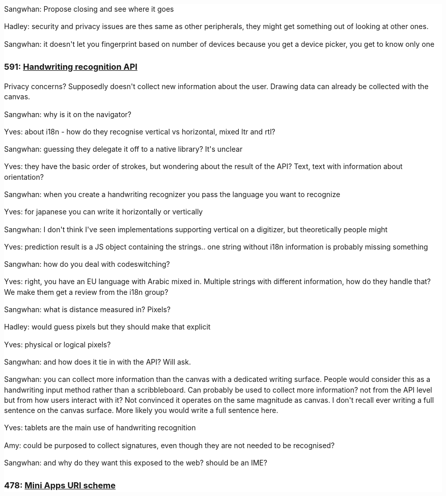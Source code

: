 Sangwhan: Propose closing and see where it goes

Hadley: security and privacy issues are thes same as other peripherals, they might get something out of looking at other ones. 

Sangwhan: it doesn't let you fingerprint based on number of devices because you get a device picker, you get to know only one

### 591: [Handwriting recognition API](https://github.com/w3ctag/design-reviews/issues/591)

Privacy concerns? Supposedly doesn't collect new information about the user. Drawing data can already be collected with the canvas.

Sangwhan: why is it on the navigator?

Yves: about i18n - how do they recognise vertical vs horizontal, mixed ltr and rtl?

Sangwhan: guessing they delegate it off to a native library? It's unclear

Yves: they have the basic order of strokes, but wondering about the result of the API? Text, text with information about orientation?

Sangwhan: when you create a handwriting recognizer you pass the language you want to recognize

Yves: for japanese you can write it horizontally or vertically

Sangwhan: I don't think I've seen implementations supporting vertical on a digitizer, but theoretically people might

Yves: prediction result is a JS object containing the strings.. one string without i18n information is probably missing something

Sangwhan: how do you deal with codeswitching?

Yves: right, you have an EU language with Arabic mixed in. Multiple strings with different information, how do they handle that? We make them get a review from the i18n group?

Sangwhan: what is distance measured in? Pixels?

Hadley: would guess pixels but they should make that explicit

Yves: physical or logical pixels?

Sangwhan: and how does it tie in with the API? Will ask.

Sangwhan: you can collect more information than the canvas with a dedicated writing surface. People would consider this as a handwriting input method rather than a scribbleboard. Can probably be used to collect more information? not from the API level but from how users interact with it? Not convinced it operates on the same magnitude as canvas. I don't recall ever writing a full sentence on the canvas surface. More likely you would write a full sentence here.

Yves: tablets are the main use of handwriting recognition

Amy: could be purposed to collect signatures, even though they are not needed to be recognised?

Sangwhan: and why do they want this exposed to the web? should be an IME?

### 478: [Mini Apps URI scheme](https://github.com/w3ctag/design-reviews/issues/478)
